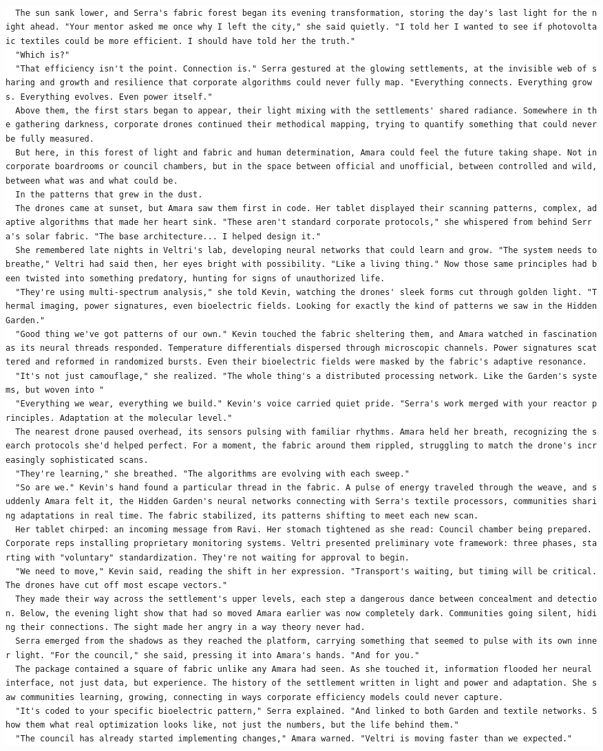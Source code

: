       The sun sank lower, and Serra's fabric forest began its evening transformation, storing the day's last light for the night ahead. "Your mentor asked me once why I left the city," she said quietly. "I told her I wanted to see if photovoltaic textiles could be more efficient. I should have told her the truth."
      "Which is?"
      "That efficiency isn't the point. Connection is." Serra gestured at the glowing settlements, at the invisible web of sharing and growth and resilience that corporate algorithms could never fully map. "Everything connects. Everything grows. Everything evolves. Even power itself."
      Above them, the first stars began to appear, their light mixing with the settlements' shared radiance. Somewhere in the gathering darkness, corporate drones continued their methodical mapping, trying to quantify something that could never be fully measured.
      But here, in this forest of light and fabric and human determination, Amara could feel the future taking shape. Not in corporate boardrooms or council chambers, but in the space between official and unofficial, between controlled and wild, between what was and what could be.
      In the patterns that grew in the dust.
      The drones came at sunset, but Amara saw them first in code. Her tablet displayed their scanning patterns, complex, adaptive algorithms that made her heart sink. "These aren't standard corporate protocols," she whispered from behind Serra's solar fabric. "The base architecture... I helped design it."
      She remembered late nights in Veltri's lab, developing neural networks that could learn and grow. "The system needs to breathe," Veltri had said then, her eyes bright with possibility. "Like a living thing." Now those same principles had been twisted into something predatory, hunting for signs of unauthorized life.
      "They're using multi-spectrum analysis," she told Kevin, watching the drones' sleek forms cut through golden light. "Thermal imaging, power signatures, even bioelectric fields. Looking for exactly the kind of patterns we saw in the Hidden Garden."
      "Good thing we've got patterns of our own." Kevin touched the fabric sheltering them, and Amara watched in fascination as its neural threads responded. Temperature differentials dispersed through microscopic channels. Power signatures scattered and reformed in randomized bursts. Even their bioelectric fields were masked by the fabric's adaptive resonance.
      "It's not just camouflage," she realized. "The whole thing's a distributed processing network. Like the Garden's systems, but woven into "
      "Everything we wear, everything we build." Kevin's voice carried quiet pride. "Serra's work merged with your reactor principles. Adaptation at the molecular level."
      The nearest drone paused overhead, its sensors pulsing with familiar rhythms. Amara held her breath, recognizing the search protocols she'd helped perfect. For a moment, the fabric around them rippled, struggling to match the drone's increasingly sophisticated scans.
      "They're learning," she breathed. "The algorithms are evolving with each sweep."
      "So are we." Kevin's hand found a particular thread in the fabric. A pulse of energy traveled through the weave, and suddenly Amara felt it, the Hidden Garden's neural networks connecting with Serra's textile processors, communities sharing adaptations in real time. The fabric stabilized, its patterns shifting to meet each new scan.
      Her tablet chirped: an incoming message from Ravi. Her stomach tightened as she read: Council chamber being prepared. Corporate reps installing proprietary monitoring systems. Veltri presented preliminary vote framework: three phases, starting with "voluntary" standardization. They're not waiting for approval to begin.
      "We need to move," Kevin said, reading the shift in her expression. "Transport's waiting, but timing will be critical. The drones have cut off most escape vectors."
      They made their way across the settlement's upper levels, each step a dangerous dance between concealment and detection. Below, the evening light show that had so moved Amara earlier was now completely dark. Communities going silent, hiding their connections. The sight made her angry in a way theory never had.
      Serra emerged from the shadows as they reached the platform, carrying something that seemed to pulse with its own inner light. "For the council," she said, pressing it into Amara's hands. "And for you."
      The package contained a square of fabric unlike any Amara had seen. As she touched it, information flooded her neural interface, not just data, but experience. The history of the settlement written in light and power and adaptation. She saw communities learning, growing, connecting in ways corporate efficiency models could never capture.
      "It's coded to your specific bioelectric pattern," Serra explained. "And linked to both Garden and textile networks. Show them what real optimization looks like, not just the numbers, but the life behind them."
      "The council has already started implementing changes," Amara warned. "Veltri is moving faster than we expected."